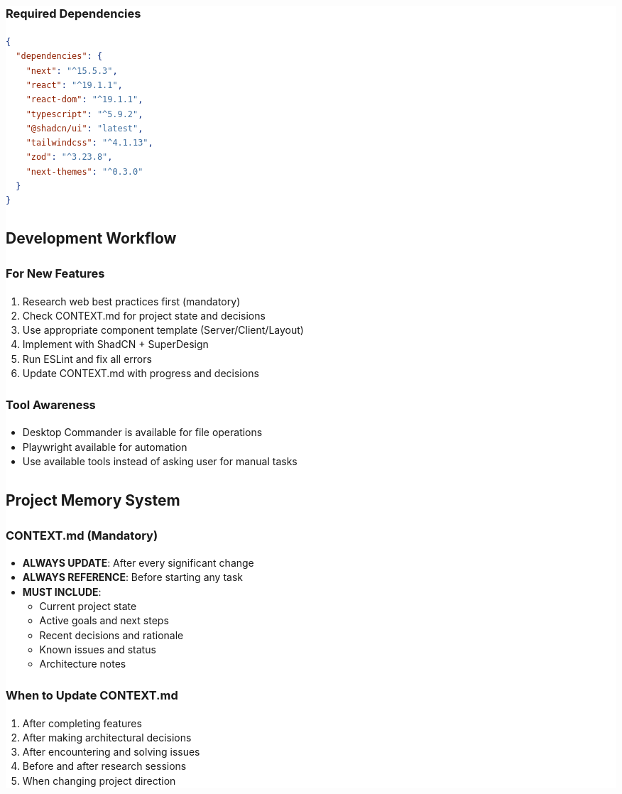 ### Required Dependencies
```json
{
  "dependencies": {
    "next": "^15.5.3",
    "react": "^19.1.1",
    "react-dom": "^19.1.1",
    "typescript": "^5.9.2",
    "@shadcn/ui": "latest",
    "tailwindcss": "^4.1.13",
    "zod": "^3.23.8",
    "next-themes": "^0.3.0"
  }
}
```

## Development Workflow

### For New Features
1. Research web best practices first (mandatory)
2. Check CONTEXT.md for project state and decisions
3. Use appropriate component template (Server/Client/Layout)
4. Implement with ShadCN + SuperDesign
5. Run ESLint and fix all errors
6. Update CONTEXT.md with progress and decisions

### Tool Awareness
- Desktop Commander is available for file operations
- Playwright available for automation
- Use available tools instead of asking user for manual tasks

## Project Memory System

### CONTEXT.md (Mandatory)
- **ALWAYS UPDATE**: After every significant change
- **ALWAYS REFERENCE**: Before starting any task
- **MUST INCLUDE**:
  - Current project state
  - Active goals and next steps
  - Recent decisions and rationale
  - Known issues and status
  - Architecture notes

### When to Update CONTEXT.md
1. After completing features
2. After making architectural decisions
3. After encountering and solving issues
4. Before and after research sessions
5. When changing project direction
